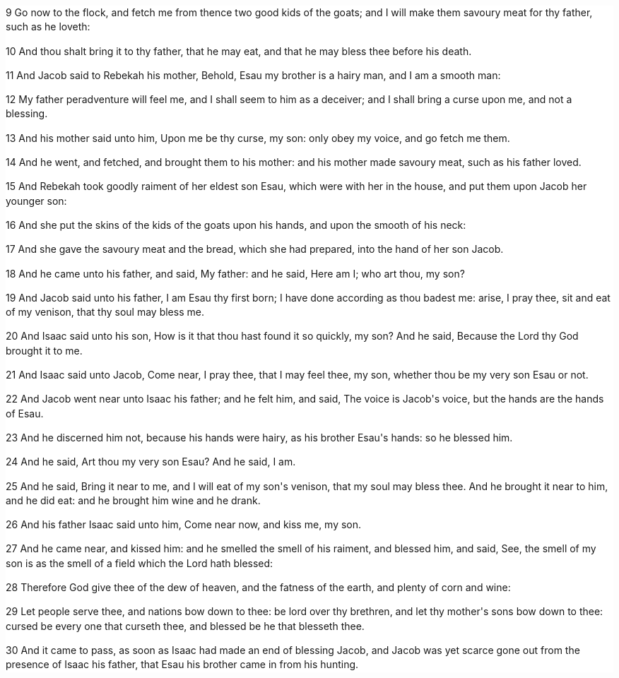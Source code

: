 9 Go now to the flock, and fetch me from thence two good kids of the goats; and I will make them savoury meat for thy father, such as he loveth:

10 And thou shalt bring it to thy father, that he may eat, and that he may bless thee before his death.

11 And Jacob said to Rebekah his mother, Behold, Esau my brother is a hairy man, and I am a smooth man:

12 My father peradventure will feel me, and I shall seem to him as a deceiver; and I shall bring a curse upon me, and not a blessing.

13 And his mother said unto him, Upon me be thy curse, my son: only obey my voice, and go fetch me them.

14 And he went, and fetched, and brought them to his mother: and his mother made savoury meat, such as his father loved.

15 And Rebekah took goodly raiment of her eldest son Esau, which were with her in the house, and put them upon Jacob her younger son:

16 And she put the skins of the kids of the goats upon his hands, and upon the smooth of his neck:

17 And she gave the savoury meat and the bread, which she had prepared, into the hand of her son Jacob.

18 And he came unto his father, and said, My father: and he said, Here am I; who art thou, my son?

19 And Jacob said unto his father, I am Esau thy first born; I have done according as thou badest me: arise, I pray thee, sit and eat of my venison, that thy soul may bless me.

20 And Isaac said unto his son, How is it that thou hast found it so quickly, my son? And he said, Because the Lord thy God brought it to me.

21 And Isaac said unto Jacob, Come near, I pray thee, that I may feel thee, my son, whether thou be my very son Esau or not.

22 And Jacob went near unto Isaac his father; and he felt him, and said, The voice is Jacob's voice, but the hands are the hands of Esau.

23 And he discerned him not, because his hands were hairy, as his brother Esau's hands: so he blessed him.

24 And he said, Art thou my very son Esau? And he said, I am.

25 And he said, Bring it near to me, and I will eat of my son's venison, that my soul may bless thee. And he brought it near to him, and he did eat: and he brought him wine and he drank.

26 And his father Isaac said unto him, Come near now, and kiss me, my son.

27 And he came near, and kissed him: and he smelled the smell of his raiment, and blessed him, and said, See, the smell of my son is as the smell of a field which the Lord hath blessed:

28 Therefore God give thee of the dew of heaven, and the fatness of the earth, and plenty of corn and wine:

29 Let people serve thee, and nations bow down to thee: be lord over thy brethren, and let thy mother's sons bow down to thee: cursed be every one that curseth thee, and blessed be he that blesseth thee.

30 And it came to pass, as soon as Isaac had made an end of blessing Jacob, and Jacob was yet scarce gone out from the presence of Isaac his father, that Esau his brother came in from his hunting.
